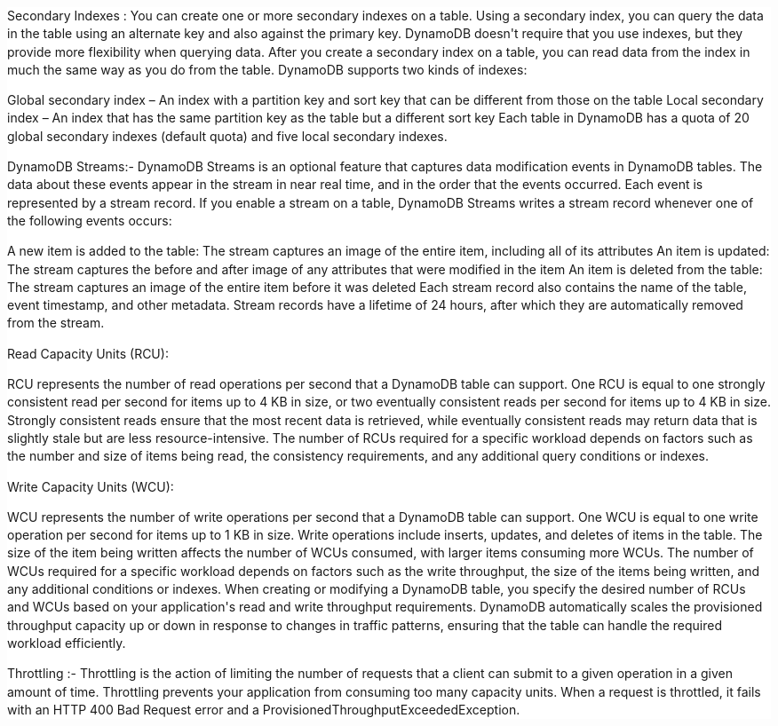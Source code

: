 Secondary Indexes : You can create one or more secondary indexes on a table. Using a secondary index, you can query the data in the table using an alternate key and also against the primary key. DynamoDB doesn't require that you use indexes, but they provide more flexibility when querying data. After you create a secondary index on a table, you can read data from the index in much the same way as you do from the table. DynamoDB supports two kinds of indexes:

Global secondary index – An index with a partition key and sort key that can be different from those on the table
Local secondary index – An index that has the same partition key as the table but a different sort key
Each table in DynamoDB has a quota of 20 global secondary indexes (default quota) and five local secondary indexes.

DynamoDB Streams:- DynamoDB Streams is an optional feature that captures data modification events in DynamoDB tables. The data about these events appear in the stream in near real time, and in the order that the events occurred. Each event is represented by a stream record. If you enable a stream on a table, DynamoDB Streams writes a stream record whenever one of the following events occurs:

A new item is added to the table: The stream captures an image of the entire item, including all of its attributes
An item is updated: The stream captures the before and after image of any attributes that were modified in the item
An item is deleted from the table: The stream captures an image of the entire item before it was deleted
Each stream record also contains the name of the table, event timestamp, and other metadata. Stream records have a lifetime of 24 hours, after which they are automatically removed from the stream.


Read Capacity Units (RCU):

RCU represents the number of read operations per second that a DynamoDB table can support. One RCU is equal to one strongly consistent read per second for items up to 4 KB in size, or two eventually consistent reads per second for items up to 4 KB in size.
Strongly consistent reads ensure that the most recent data is retrieved, while eventually consistent reads may return data that is slightly stale but are less resource-intensive.
The number of RCUs required for a specific workload depends on factors such as the number and size of items being read, the consistency requirements, and any additional query conditions or indexes.

Write Capacity Units (WCU):

WCU represents the number of write operations per second that a DynamoDB table can support. One WCU is equal to one write operation per second for items up to 1 KB in size.
Write operations include inserts, updates, and deletes of items in the table. The size of the item being written affects the number of WCUs consumed, with larger items consuming more WCUs.
The number of WCUs required for a specific workload depends on factors such as the write throughput, the size of the items being written, and any additional conditions or indexes.
When creating or modifying a DynamoDB table, you specify the desired number of RCUs and WCUs based on your application's read and write throughput requirements. DynamoDB automatically scales the provisioned throughput capacity up or down in response to changes in traffic patterns, ensuring that the table can handle the required workload efficiently.

Throttling :- Throttling is the action of limiting the number of requests that a client can submit to a given operation in a given amount of time. Throttling prevents your application from consuming too many capacity units. When a request is throttled, it fails with an HTTP 400 Bad Request error and a ProvisionedThroughputExceededException.

